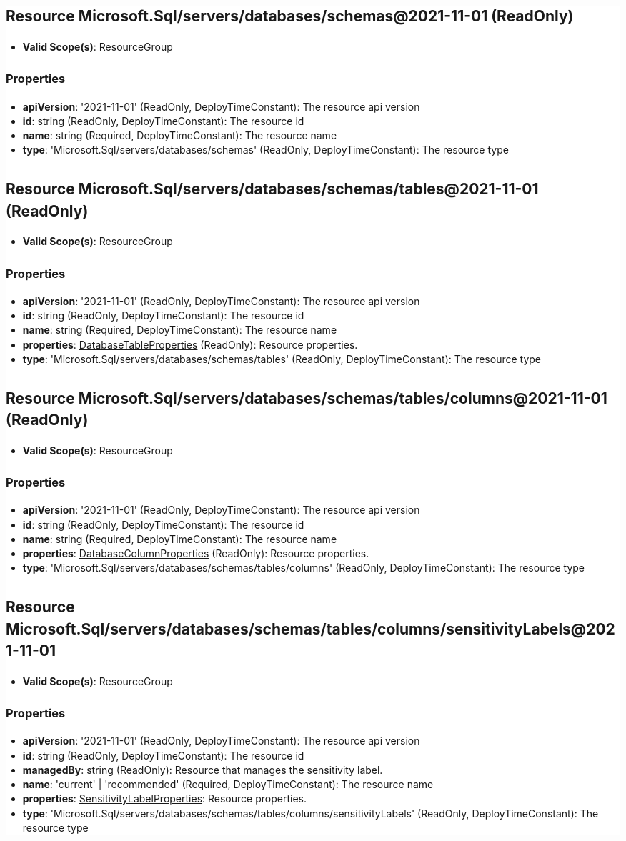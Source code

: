 ## Resource Microsoft.Sql/servers/databases/schemas@2021-11-01 (ReadOnly)
* **Valid Scope(s)**: ResourceGroup
### Properties
* **apiVersion**: '2021-11-01' (ReadOnly, DeployTimeConstant): The resource api version
* **id**: string (ReadOnly, DeployTimeConstant): The resource id
* **name**: string (Required, DeployTimeConstant): The resource name
* **type**: 'Microsoft.Sql/servers/databases/schemas' (ReadOnly, DeployTimeConstant): The resource type

## Resource Microsoft.Sql/servers/databases/schemas/tables@2021-11-01 (ReadOnly)
* **Valid Scope(s)**: ResourceGroup
### Properties
* **apiVersion**: '2021-11-01' (ReadOnly, DeployTimeConstant): The resource api version
* **id**: string (ReadOnly, DeployTimeConstant): The resource id
* **name**: string (Required, DeployTimeConstant): The resource name
* **properties**: [DatabaseTableProperties](#databasetableproperties) (ReadOnly): Resource properties.
* **type**: 'Microsoft.Sql/servers/databases/schemas/tables' (ReadOnly, DeployTimeConstant): The resource type

## Resource Microsoft.Sql/servers/databases/schemas/tables/columns@2021-11-01 (ReadOnly)
* **Valid Scope(s)**: ResourceGroup
### Properties
* **apiVersion**: '2021-11-01' (ReadOnly, DeployTimeConstant): The resource api version
* **id**: string (ReadOnly, DeployTimeConstant): The resource id
* **name**: string (Required, DeployTimeConstant): The resource name
* **properties**: [DatabaseColumnProperties](#databasecolumnproperties) (ReadOnly): Resource properties.
* **type**: 'Microsoft.Sql/servers/databases/schemas/tables/columns' (ReadOnly, DeployTimeConstant): The resource type

## Resource Microsoft.Sql/servers/databases/schemas/tables/columns/sensitivityLabels@2021-11-01
* **Valid Scope(s)**: ResourceGroup
### Properties
* **apiVersion**: '2021-11-01' (ReadOnly, DeployTimeConstant): The resource api version
* **id**: string (ReadOnly, DeployTimeConstant): The resource id
* **managedBy**: string (ReadOnly): Resource that manages the sensitivity label.
* **name**: 'current' | 'recommended' (Required, DeployTimeConstant): The resource name
* **properties**: [SensitivityLabelProperties](#sensitivitylabelproperties): Resource properties.
* **type**: 'Microsoft.Sql/servers/databases/schemas/tables/columns/sensitivityLabels' (ReadOnly, DeployTimeConstant): The resource type
